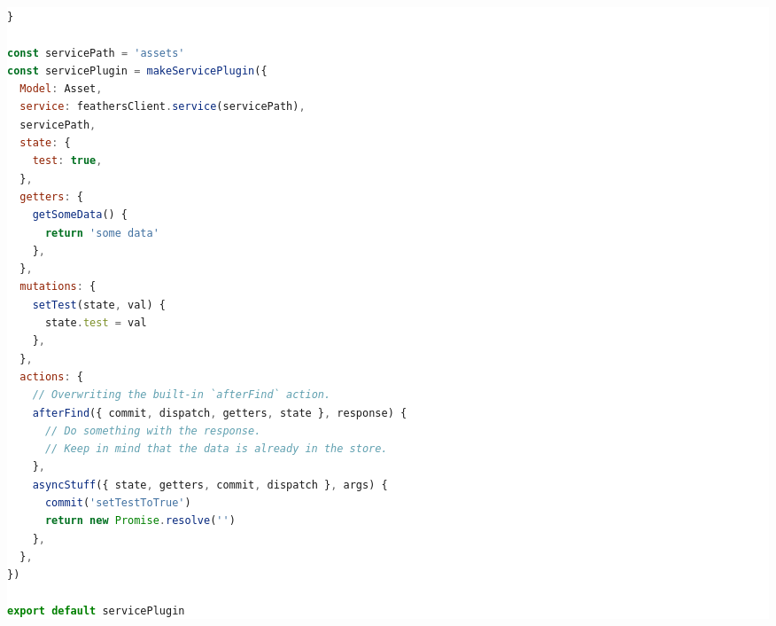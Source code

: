 ```js
}

const servicePath = 'assets'
const servicePlugin = makeServicePlugin({
  Model: Asset,
  service: feathersClient.service(servicePath),
  servicePath,
  state: {
    test: true,
  },
  getters: {
    getSomeData() {
      return 'some data'
    },
  },
  mutations: {
    setTest(state, val) {
      state.test = val
    },
  },
  actions: {
    // Overwriting the built-in `afterFind` action.
    afterFind({ commit, dispatch, getters, state }, response) {
      // Do something with the response.
      // Keep in mind that the data is already in the store.
    },
    asyncStuff({ state, getters, commit, dispatch }, args) {
      commit('setTestToTrue')
      return new Promise.resolve('')
    },
  },
})

export default servicePlugin
```
